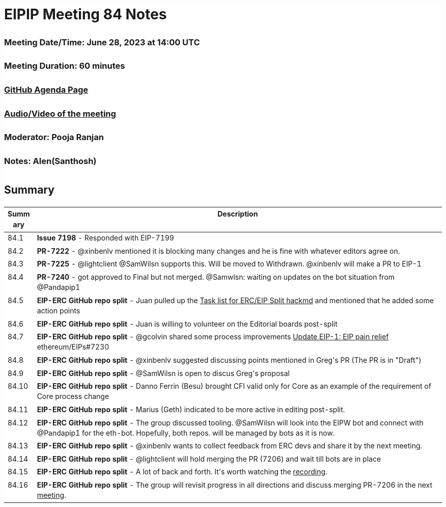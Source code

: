 # EIPIP Meeting 84 Notes
### Meeting Date/Time: June 28, 2023 at 14:00 UTC
### Meeting Duration: 60 minutes
### [GitHub Agenda Page](https://github.com/ethereum-cat-herders/EIPIP/issues/245)
### [Audio/Video of the meeting](https://youtu.be/kgNGfCrOPfI)
### Moderator: Pooja Ranjan
### Notes: Alen(Santhosh)

## Summary 
Summary | Description
-|-
84.1 | **Issue 7198** - Responded with EIP-7199
84.2 | **PR-7222** - @xinbenlv mentioned it is blocking many changes and he is fine with whatever editors agree on.
84.3 | **PR-7225** - @lightclient @SamWilsn supports this. Will be moved to Withdrawn. @xinbenlv will make a PR to EIP-1
84.4 | **PR-7240** - got approved to Final but not merged. @Samwlsn: waiting on updates on the bot situation from @Pandapip1
84.5 | **EIP-ERC GitHub repo split** - Juan pulled up the [Task list for ERC/EIP Split hackmd](https://hackmd.io/A1zfRkO7RKKV6BIaSXpcbw) and mentioned that he added some action points
84.6 | **EIP-ERC GitHub repo split** - Juan is willing to volunteer on the Editorial boards post-split
84.7 | **EIP-ERC GitHub repo split** - @gcolvin shared some process improvements [Update EIP-1: EIP pain relief](https://github.com/ethereum/EIPs/pull/7230) ethereum/EIPs#7230
84.8 | **EIP-ERC GitHub repo split** - @xinbenlv suggested discussing points mentioned in Greg's PR (The PR is in "Draft")
84.9 | **EIP-ERC GitHub repo split** - @SamWilsn is open to discus Greg's proposal
84.10 | **EIP-ERC GitHub repo split** - Danno Ferrin (Besu) brought CFI valid only for Core as an example of the requirement of Core process change
84.11 | **EIP-ERC GitHub repo split** - Marius (Geth) indicated to be more active in editing post-split.
84.12 | **EIP-ERC GitHub repo split** - The group discussed tooling. @SamWilsn will look into the EIPW bot and connect with @Pandapip1 for the eth-bot. Hopefully, both repos. will be managed by bots as it is now.
84.13 | **EIP-ERC GitHub repo split** - @xinbenlv wants to collect feedback from ERC devs and share it by the next meeting.
84.14 | **EIP-ERC GitHub repo split** - @lightclient will hold merging the PR (7206) and wait till bots are in place
84.15 | **EIP-ERC GitHub repo split** - A lot of back and forth. It's worth watching the [recording](https://youtu.be/kgNGfCrOPfI).
84.16 | **EIP-ERC GitHub repo split** - The group will revisit progress in all directions and discuss merging PR-7206 in the next [meeting](https://github.com/ethereum-cat-herders/EIPIP/issues/248).
